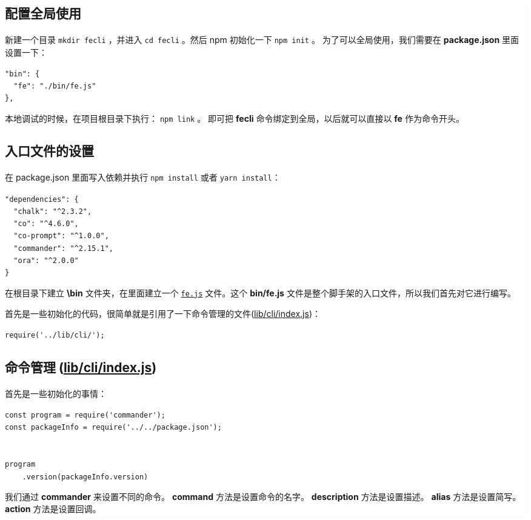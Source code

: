 ``` bash
```

## 配置全局使用

新建一个目录 `mkdir fecli` ，并进入 `cd fecli` 。然后 npm 初始化一下 `npm init` 。 为了可以全局使用，我们需要在 **package.json** 里面设置一下：

```
"bin": {
  "fe": "./bin/fe.js"
},
```

本地调试的时候，在项目根目录下执行： `npm link` 。
即可把 **fecli** 命令绑定到全局，以后就可以直接以 **fe** 作为命令开头。

## 入口文件的设置

在 package.json 里面写入依赖并执行 `npm install` 或者 `yarn install`：

```
"dependencies": {
  "chalk": "^2.3.2",
  "co": "^4.6.0",
  "co-prompt": "^1.0.0",
  "commander": "^2.15.1",
  "ora": "^2.0.0"
}
```

在根目录下建立 **\bin** 文件夹，在里面建立一个 [`fe.js`](https://github.com/fe6/fecli/blob/master/bin/fe.js) 文件。这个 **bin/fe.js** 文件是整个脚手架的入口文件，所以我们首先对它进行编写。

首先是一些初始化的代码，很简单就是引用了一下命令管理的文件([lib/cli/index.js](https://github.com/fe6/fecli/blob/master/lib/cli/index.js))：

```
require('../lib/cli/');
```


## 命令管理 ([lib/cli/index.js](https://github.com/fe6/fecli/blob/master/lib/cli/index.js))

首先是一些初始化的事情：

```
const program = require('commander');
const packageInfo = require('../../package.json');


program
    .version(packageInfo.version)
```

我们通过 **commander** 来设置不同的命令。 **command** 方法是设置命令的名字。 **description** 方法是设置描述。 **alias** 方法是设置简写。 **action** 方法是设置回调。
